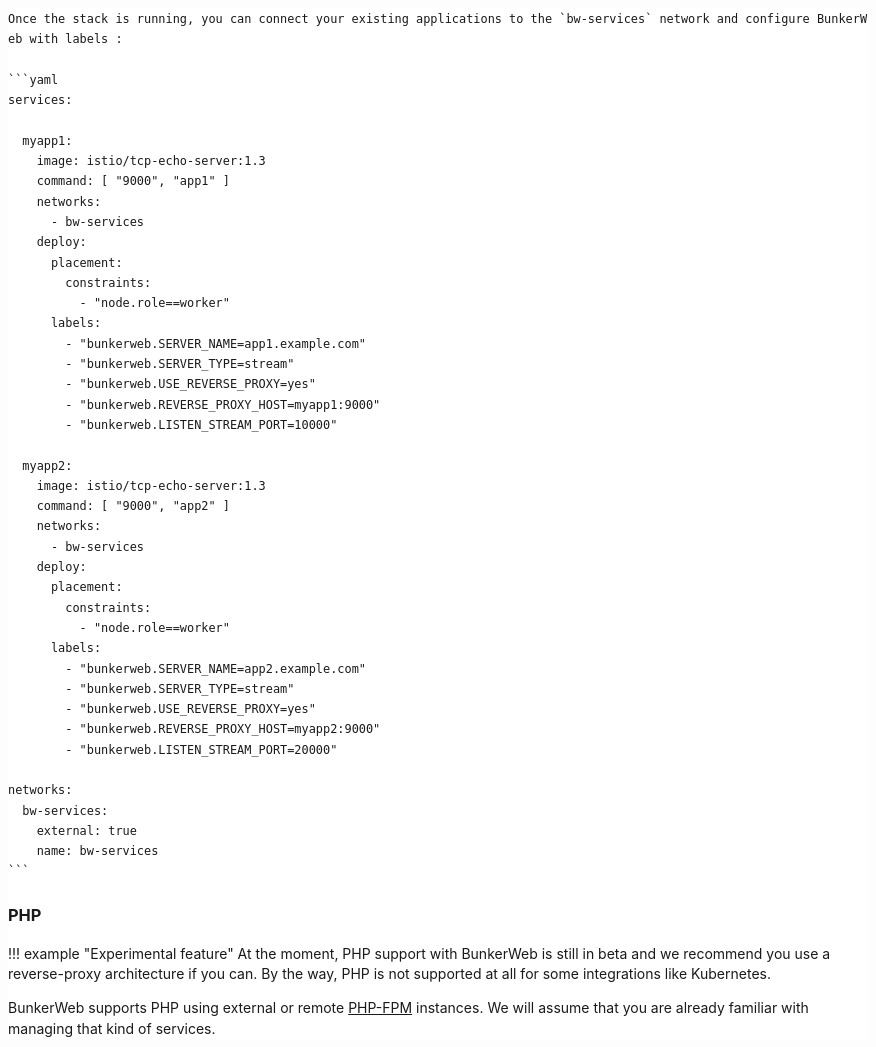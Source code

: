     Once the stack is running, you can connect your existing applications to the `bw-services` network and configure BunkerWeb with labels :

    ```yaml
    services:

      myapp1:
        image: istio/tcp-echo-server:1.3
        command: [ "9000", "app1" ]
        networks:
          - bw-services
        deploy:
          placement:
            constraints:
              - "node.role==worker"
          labels:
            - "bunkerweb.SERVER_NAME=app1.example.com"
            - "bunkerweb.SERVER_TYPE=stream"
            - "bunkerweb.USE_REVERSE_PROXY=yes"
            - "bunkerweb.REVERSE_PROXY_HOST=myapp1:9000"
            - "bunkerweb.LISTEN_STREAM_PORT=10000"

      myapp2:
        image: istio/tcp-echo-server:1.3
        command: [ "9000", "app2" ]
        networks:
          - bw-services
        deploy:
          placement:
            constraints:
              - "node.role==worker"
          labels:
            - "bunkerweb.SERVER_NAME=app2.example.com"
            - "bunkerweb.SERVER_TYPE=stream"
            - "bunkerweb.USE_REVERSE_PROXY=yes"
            - "bunkerweb.REVERSE_PROXY_HOST=myapp2:9000"
            - "bunkerweb.LISTEN_STREAM_PORT=20000"

    networks:
      bw-services:
        external: true
        name: bw-services
    ```

### PHP

!!! example "Experimental feature"
	  At the moment, PHP support with BunkerWeb is still in beta and we recommend you use a reverse-proxy architecture if you can. By the way, PHP is not supported at all for some integrations like Kubernetes.

BunkerWeb supports PHP using external or remote [PHP-FPM](https://www.php.net/manual/en/install.fpm.php) instances. We will assume that you are already familiar with managing that kind of services.
